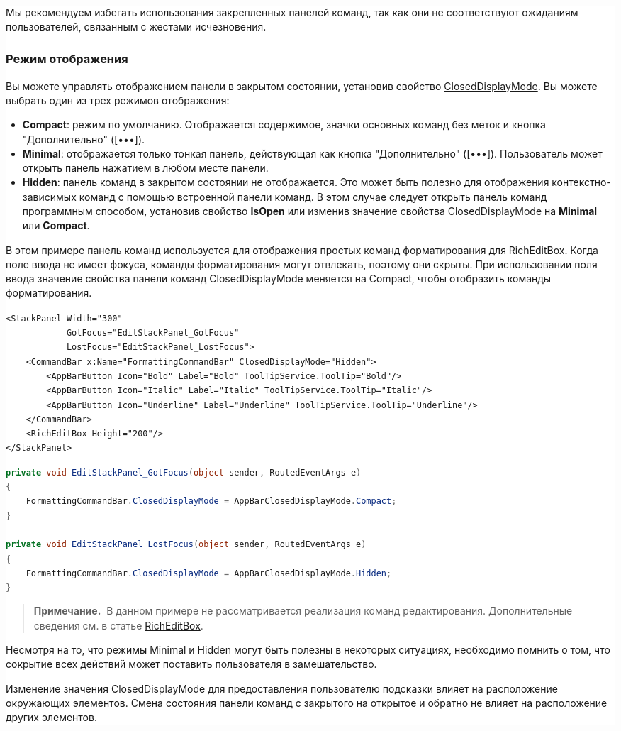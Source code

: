 Мы рекомендуем избегать использования закрепленных панелей команд, так как они не соответствуют ожиданиям пользователей, связанным с жестами исчезновения.

### <a name="display-mode"></a>Режим отображения

Вы можете управлять отображением панели в закрытом состоянии, установив свойство [ClosedDisplayMode](https://msdn.microsoft.com/library/windows/apps/xaml/windows.ui.xaml.controls.appbar.closeddisplaymode.aspx). Вы можете выбрать один из трех режимов отображения:
- **Compact**: режим по умолчанию. Отображается содержимое, значки основных команд без меток и кнопка "Дополнительно" (\[•••\]).
- **Minimal**: отображается только тонкая панель, действующая как кнопка "Дополнительно" (\[•••\]). Пользователь может открыть панель нажатием в любом месте панели.
- **Hidden**: панель команд в закрытом состоянии не отображается. Это может быть полезно для отображения контекстно-зависимых команд с помощью встроенной панели команд. В этом случае следует открыть панель команд программным способом, установив свойство **IsOpen** или изменив значение свойства ClosedDisplayMode на **Minimal** или **Compact**.

В этом примере панель команд используется для отображения простых команд форматирования для [RichEditBox](https://msdn.microsoft.com/library/windows/apps/xaml/windows.ui.xaml.controls.richeditbox.aspx). Когда поле ввода не имеет фокуса, команды форматирования могут отвлекать, поэтому они скрыты. При использовании поля ввода значение свойства панели команд ClosedDisplayMode меняется на Compact, чтобы отобразить команды форматирования.

```xaml
<StackPanel Width="300"
            GotFocus="EditStackPanel_GotFocus"
            LostFocus="EditStackPanel_LostFocus">
    <CommandBar x:Name="FormattingCommandBar" ClosedDisplayMode="Hidden">
        <AppBarButton Icon="Bold" Label="Bold" ToolTipService.ToolTip="Bold"/>
        <AppBarButton Icon="Italic" Label="Italic" ToolTipService.ToolTip="Italic"/>
        <AppBarButton Icon="Underline" Label="Underline" ToolTipService.ToolTip="Underline"/>
    </CommandBar>
    <RichEditBox Height="200"/>
</StackPanel>
```

```csharp
private void EditStackPanel_GotFocus(object sender, RoutedEventArgs e)
{
    FormattingCommandBar.ClosedDisplayMode = AppBarClosedDisplayMode.Compact;
}

private void EditStackPanel_LostFocus(object sender, RoutedEventArgs e)
{
    FormattingCommandBar.ClosedDisplayMode = AppBarClosedDisplayMode.Hidden;
}
```

>**Примечание.**&nbsp;&nbsp;В данном примере не рассматривается реализация команд редактирования. Дополнительные сведения см. в статье [RichEditBox](rich-edit-box.md).

Несмотря на то, что режимы Minimal и Hidden могут быть полезны в некоторых ситуациях, необходимо помнить о том, что сокрытие всех действий может поставить пользователя в замешательство.

Изменение значения ClosedDisplayMode для предоставления пользователю подсказки влияет на расположение окружающих элементов. Смена состояния панели команд с закрытого на открытое и обратно не влияет на расположение других элементов.
